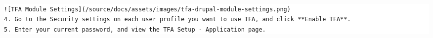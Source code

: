     ![TFA Module Settings](/source/docs/assets/images/tfa-drupal-module-settings.png)
    4. Go to the Security settings on each user profile you want to use TFA, and click **Enable TFA**.
    5. Enter your current password, and view the TFA Setup - Application page.